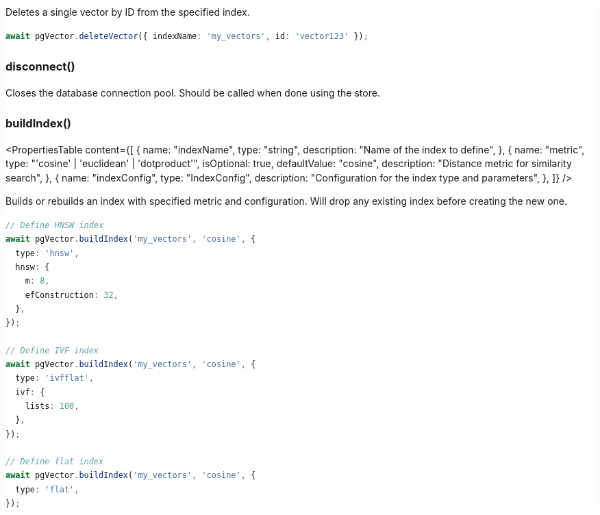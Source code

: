 Deletes a single vector by ID from the specified index.

```typescript copy
await pgVector.deleteVector({ indexName: 'my_vectors', id: 'vector123' });
```

### disconnect()

Closes the database connection pool. Should be called when done using the store.

### buildIndex()

<PropertiesTable
content={[
{
name: "indexName",
type: "string",
description: "Name of the index to define",
},
{
name: "metric",
type: "'cosine' | 'euclidean' | 'dotproduct'",
isOptional: true,
defaultValue: "cosine",
description: "Distance metric for similarity search",
},
{
name: "indexConfig",
type: "IndexConfig",
description: "Configuration for the index type and parameters",
},
]}
/>

Builds or rebuilds an index with specified metric and configuration. Will drop any existing index before creating the new one.

```typescript copy
// Define HNSW index
await pgVector.buildIndex('my_vectors', 'cosine', {
  type: 'hnsw',
  hnsw: {
    m: 8,
    efConstruction: 32,
  },
});

// Define IVF index
await pgVector.buildIndex('my_vectors', 'cosine', {
  type: 'ivfflat',
  ivf: {
    lists: 100,
  },
});

// Define flat index
await pgVector.buildIndex('my_vectors', 'cosine', {
  type: 'flat',
});
```
